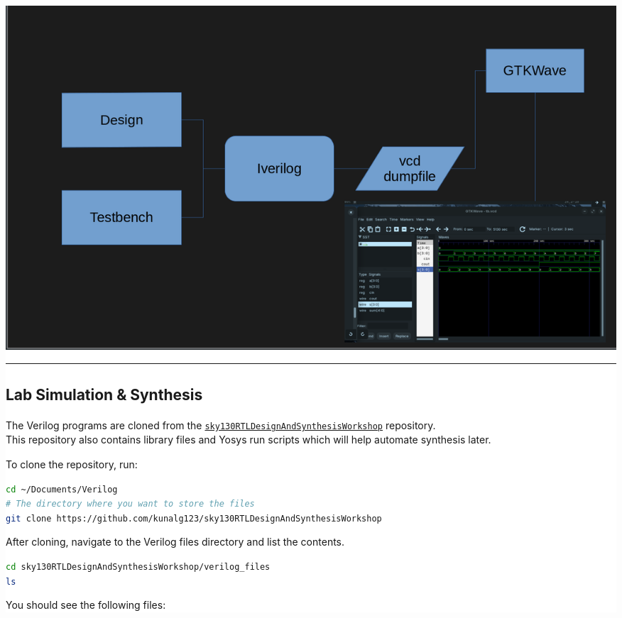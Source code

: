 ![Example](https://github.com/navneetprasad1311/vsd-soc-pgrm-w1/blob/008a514609306cd1d7bc3812fa1ff36b4c96e25a/Day1/Images/Example.png)

---

## Lab Simulation & Synthesis

The Verilog programs are cloned from the [`sky130RTLDesignAndSynthesisWorkshop`](https://github.com/kunalg123/sky130RTLDesignAndSynthesisWorkshop/tree/main/verilog_files) repository.  
This repository also contains library files and Yosys run scripts which will help automate synthesis later.

To clone the repository, run:
```bash
cd ~/Documents/Verilog  
# The directory where you want to store the files  
git clone https://github.com/kunalg123/sky130RTLDesignAndSynthesisWorkshop  
```

After cloning, navigate to the Verilog files directory and list the contents.
```bash
cd sky130RTLDesignAndSynthesisWorkshop/verilog_files  
ls  
```
You should see the following files:
